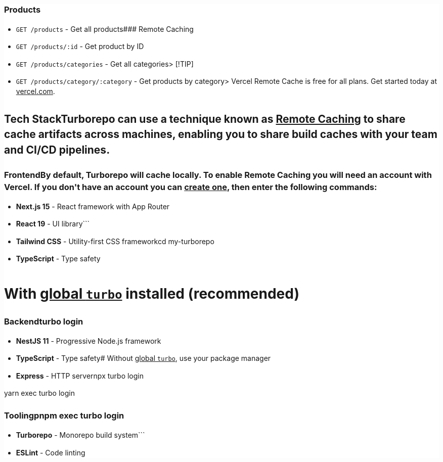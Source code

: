 ### Products

- `GET /products` - Get all products### Remote Caching

- `GET /products/:id` - Get product by ID

- `GET /products/categories` - Get all categories> [!TIP]

- `GET /products/category/:category` - Get products by category> Vercel Remote Cache is free for all plans. Get started today at [vercel.com](https://vercel.com/signup?/signup?utm_source=remote-cache-sdk&utm_campaign=free_remote_cache).



## Tech StackTurborepo can use a technique known as [Remote Caching](https://turborepo.com/docs/core-concepts/remote-caching) to share cache artifacts across machines, enabling you to share build caches with your team and CI/CD pipelines.



### FrontendBy default, Turborepo will cache locally. To enable Remote Caching you will need an account with Vercel. If you don't have an account you can [create one](https://vercel.com/signup?utm_source=turborepo-examples), then enter the following commands:

- **Next.js 15** - React framework with App Router

- **React 19** - UI library```

- **Tailwind CSS** - Utility-first CSS frameworkcd my-turborepo

- **TypeScript** - Type safety

# With [global `turbo`](https://turborepo.com/docs/getting-started/installation#global-installation) installed (recommended)

### Backendturbo login

- **NestJS 11** - Progressive Node.js framework

- **TypeScript** - Type safety# Without [global `turbo`](https://turborepo.com/docs/getting-started/installation#global-installation), use your package manager

- **Express** - HTTP servernpx turbo login

yarn exec turbo login

### Toolingpnpm exec turbo login

- **Turborepo** - Monorepo build system```

- **ESLint** - Code linting
